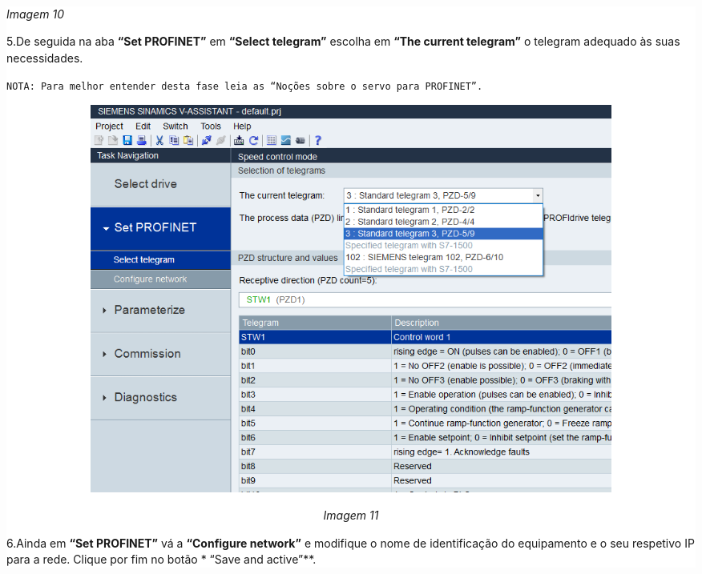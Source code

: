   <i>Imagem 10</i>
</div>

5.De seguida na aba **“Set PROFINET”** em **“Select telegram”** escolha em **“The current telegram”** o telegram adequado às suas necessidades. 

    NOTA: Para melhor entender desta fase leia as “Noções sobre o servo para PROFINET”.

<div align="center">
  <img src="../../source/manuais/manual_servo_imagens/img_profinet_v-assistant/5.PNG" width="650" />
  
  <i>Imagem 11</i>
</div>

6.Ainda em **“Set PROFINET”** vá a **“Configure network”** e modifique o nome de identificação do equipamento e o seu respetivo IP para a rede. Clique por fim no botão *
“Save and active”**.

<div align="center">